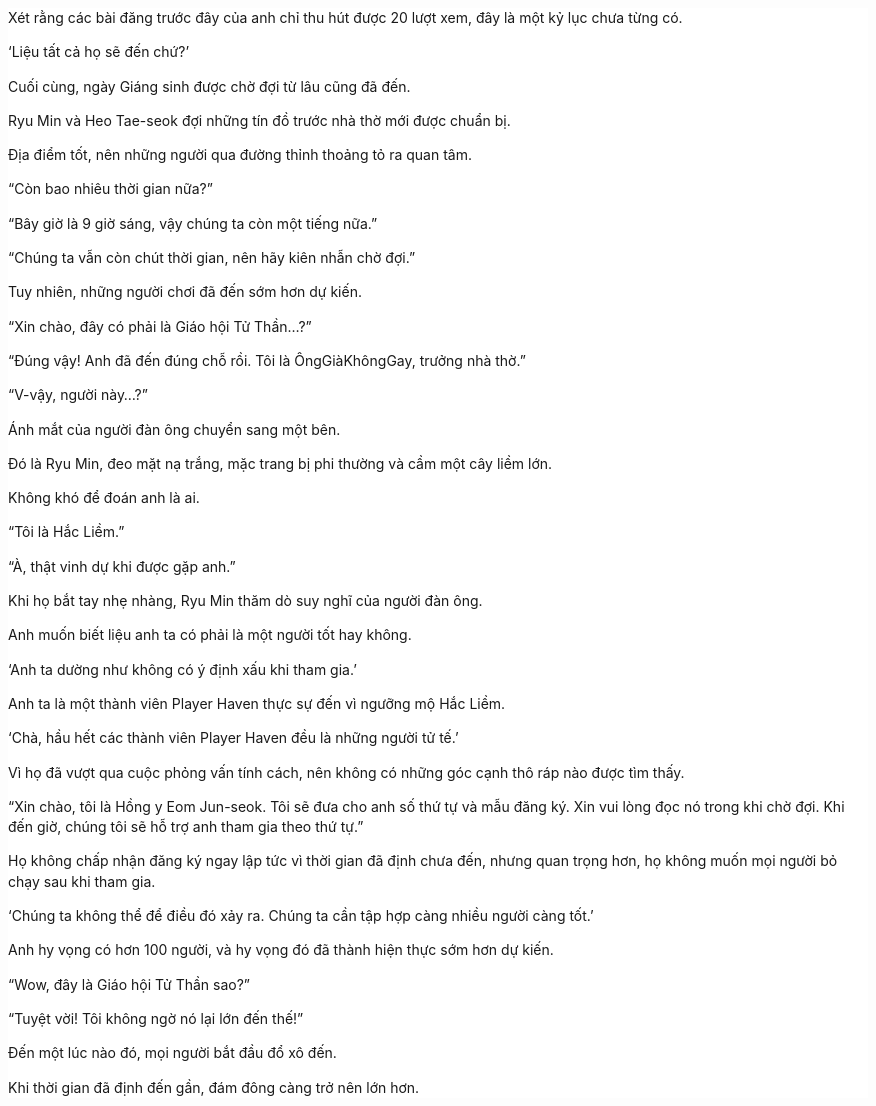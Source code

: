 Xét rằng các bài đăng trước đây của anh chỉ thu hút được 20 lượt xem, đây là một kỷ lục chưa từng có.

‘Liệu tất cả họ sẽ đến chứ?’

Cuối cùng, ngày Giáng sinh được chờ đợi từ lâu cũng đã đến.

Ryu Min và Heo Tae-seok đợi những tín đồ trước nhà thờ mới được chuẩn bị.

Địa điểm tốt, nên những người qua đường thỉnh thoảng tỏ ra quan tâm.

“Còn bao nhiêu thời gian nữa?”

“Bây giờ là 9 giờ sáng, vậy chúng ta còn một tiếng nữa.”

“Chúng ta vẫn còn chút thời gian, nên hãy kiên nhẫn chờ đợi.”

Tuy nhiên, những người chơi đã đến sớm hơn dự kiến.

“Xin chào, đây có phải là Giáo hội Tử Thần…?”

“Đúng vậy! Anh đã đến đúng chỗ rồi. Tôi là ÔngGiàKhôngGay, trưởng nhà thờ.”

“V-vậy, người này…?”

Ánh mắt của người đàn ông chuyển sang một bên.

Đó là Ryu Min, đeo mặt nạ trắng, mặc trang bị phi thường và cầm một cây liềm lớn.

Không khó để đoán anh là ai.

“Tôi là Hắc Liềm.”

“À, thật vinh dự khi được gặp anh.”

Khi họ bắt tay nhẹ nhàng, Ryu Min thăm dò suy nghĩ của người đàn ông.

Anh muốn biết liệu anh ta có phải là một người tốt hay không.

‘Anh ta dường như không có ý định xấu khi tham gia.’

Anh ta là một thành viên Player Haven thực sự đến vì ngưỡng mộ Hắc Liềm.

‘Chà, hầu hết các thành viên Player Haven đều là những người tử tế.’

Vì họ đã vượt qua cuộc phỏng vấn tính cách, nên không có những góc cạnh thô ráp nào được tìm thấy.

“Xin chào, tôi là Hồng y Eom Jun-seok. Tôi sẽ đưa cho anh số thứ tự và mẫu đăng ký. Xin vui lòng đọc nó trong khi chờ đợi. Khi đến giờ, chúng tôi sẽ hỗ trợ anh tham gia theo thứ tự.”

Họ không chấp nhận đăng ký ngay lập tức vì thời gian đã định chưa đến, nhưng quan trọng hơn, họ không muốn mọi người bỏ chạy sau khi tham gia.

‘Chúng ta không thể để điều đó xảy ra. Chúng ta cần tập hợp càng nhiều người càng tốt.’

Anh hy vọng có hơn 100 người, và hy vọng đó đã thành hiện thực sớm hơn dự kiến.

“Wow, đây là Giáo hội Tử Thần sao?”

“Tuyệt vời! Tôi không ngờ nó lại lớn đến thế!”

Đến một lúc nào đó, mọi người bắt đầu đổ xô đến.

Khi thời gian đã định đến gần, đám đông càng trở nên lớn hơn.
